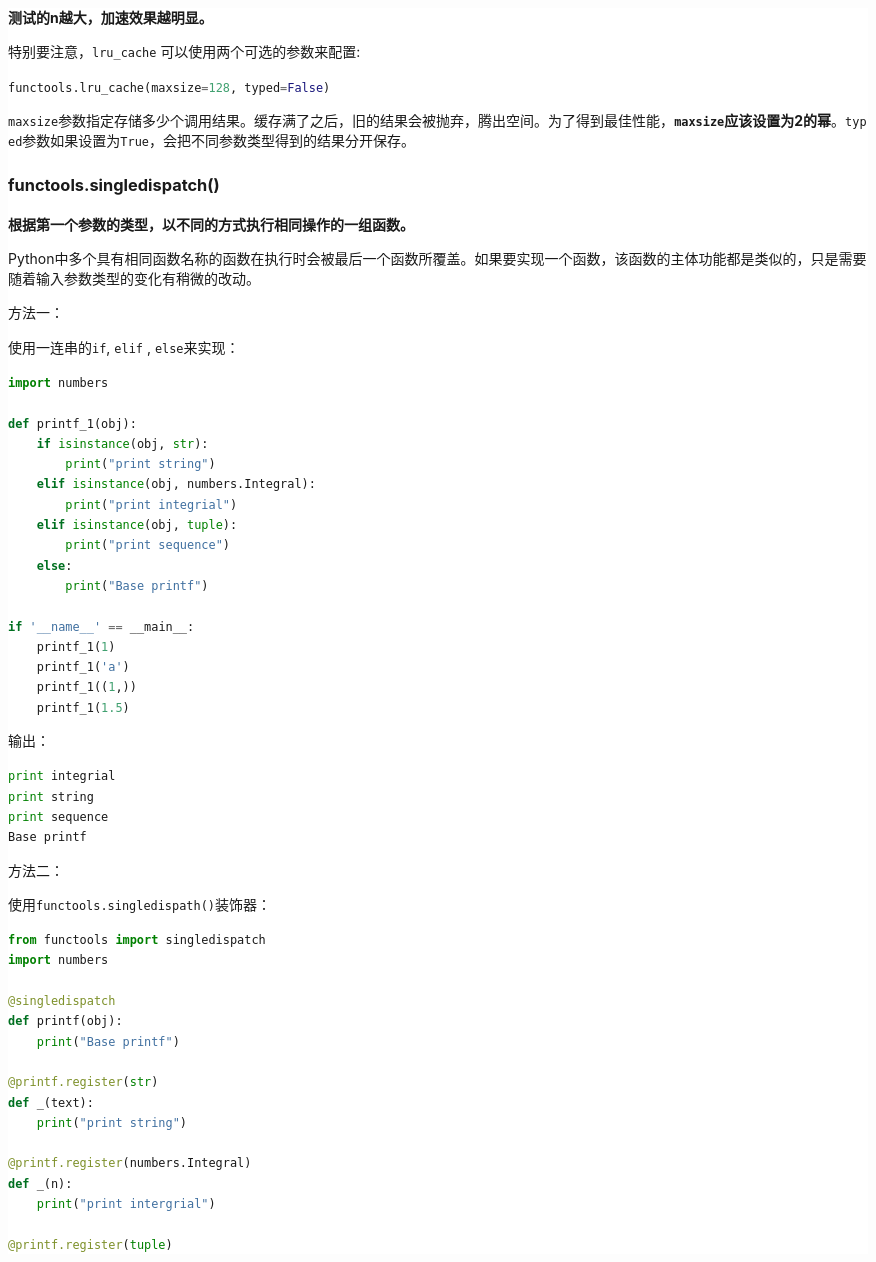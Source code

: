 **测试的n越大，加速效果越明显。**

特别要注意，`lru_cache` 可以使用两个可选的参数来配置:

```python
functools.lru_cache(maxsize=128, typed=False)
```

`maxsize`参数指定存储多少个调用结果。缓存满了之后，旧的结果会被抛弃，腾出空间。为了得到最佳性能，**`maxsize`应该设置为2的幂**。`typed`参数如果设置为`True`，会把不同参数类型得到的结果分开保存。

### functools.singledispatch()

**根据第一个参数的类型，以不同的方式执行相同操作的一组函数。**

Python中多个具有相同函数名称的函数在执行时会被最后一个函数所覆盖。如果要实现一个函数，该函数的主体功能都是类似的，只是需要随着输入参数类型的变化有稍微的改动。

方法一：

使用一连串的`if`, `elif` , `else`来实现：

```python
import numbers

def printf_1(obj):
    if isinstance(obj, str):
        print("print string")
    elif isinstance(obj, numbers.Integral):
        print("print integrial")
    elif isinstance(obj, tuple):
        print("print sequence")
    else:
        print("Base printf")

if '__name__' == __main__:
    printf_1(1)
    printf_1('a')
    printf_1((1,))
    printf_1(1.5)
```

输出：

```Python
print integrial
print string
print sequence
Base printf
```

方法二：

使用`functools.singledispath()`装饰器：

```python
from functools import singledispatch
import numbers

@singledispatch
def printf(obj):
    print("Base printf")

@printf.register(str)
def _(text):
    print("print string")

@printf.register(numbers.Integral)
def _(n):
    print("print intergrial")

@printf.register(tuple)
```